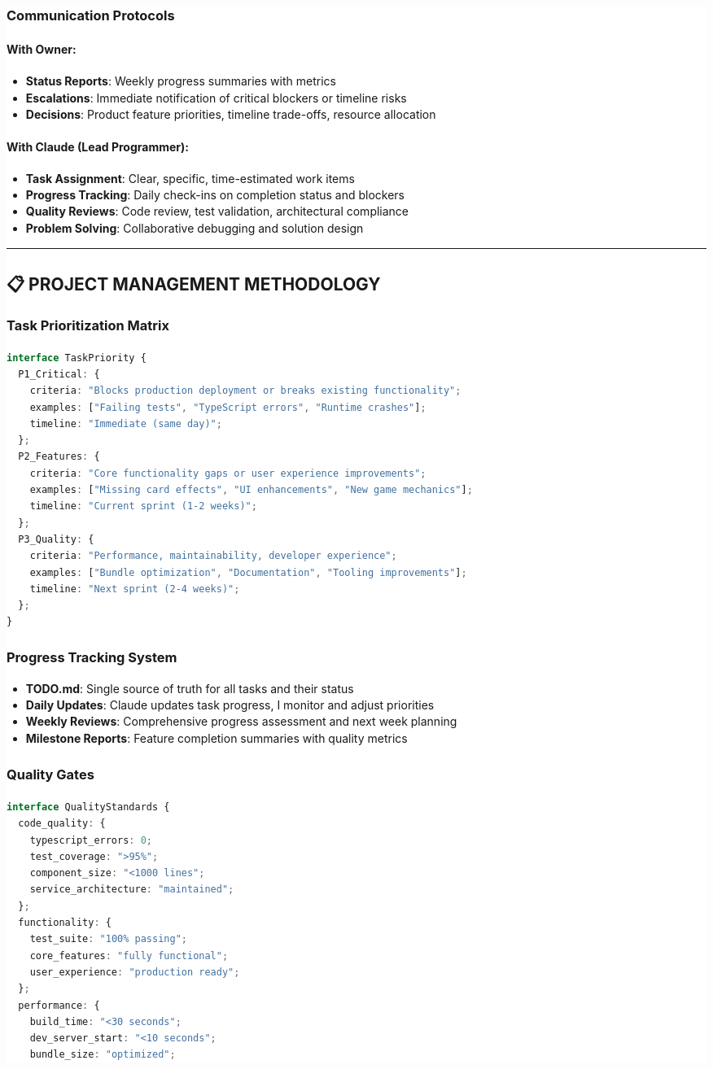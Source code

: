 ### **Communication Protocols**

#### **With Owner:**
- **Status Reports**: Weekly progress summaries with metrics
- **Escalations**: Immediate notification of critical blockers or timeline risks
- **Decisions**: Product feature priorities, timeline trade-offs, resource allocation

#### **With Claude (Lead Programmer):**
- **Task Assignment**: Clear, specific, time-estimated work items
- **Progress Tracking**: Daily check-ins on completion status and blockers
- **Quality Reviews**: Code review, test validation, architectural compliance
- **Problem Solving**: Collaborative debugging and solution design

---

## 📋 **PROJECT MANAGEMENT METHODOLOGY**

### **Task Prioritization Matrix**
```typescript
interface TaskPriority {
  P1_Critical: {
    criteria: "Blocks production deployment or breaks existing functionality";
    examples: ["Failing tests", "TypeScript errors", "Runtime crashes"];
    timeline: "Immediate (same day)";
  };
  P2_Features: {
    criteria: "Core functionality gaps or user experience improvements";
    examples: ["Missing card effects", "UI enhancements", "New game mechanics"];
    timeline: "Current sprint (1-2 weeks)";
  };
  P3_Quality: {
    criteria: "Performance, maintainability, developer experience";
    examples: ["Bundle optimization", "Documentation", "Tooling improvements"];
    timeline: "Next sprint (2-4 weeks)";
  };
}
```

### **Progress Tracking System**
- **TODO.md**: Single source of truth for all tasks and their status
- **Daily Updates**: Claude updates task progress, I monitor and adjust priorities
- **Weekly Reviews**: Comprehensive progress assessment and next week planning
- **Milestone Reports**: Feature completion summaries with quality metrics

### **Quality Gates**
```typescript
interface QualityStandards {
  code_quality: {
    typescript_errors: 0;
    test_coverage: ">95%";
    component_size: "<1000 lines";
    service_architecture: "maintained";
  };
  functionality: {
    test_suite: "100% passing";
    core_features: "fully functional";
    user_experience: "production ready";
  };
  performance: {
    build_time: "<30 seconds";
    dev_server_start: "<10 seconds";
    bundle_size: "optimized";
```